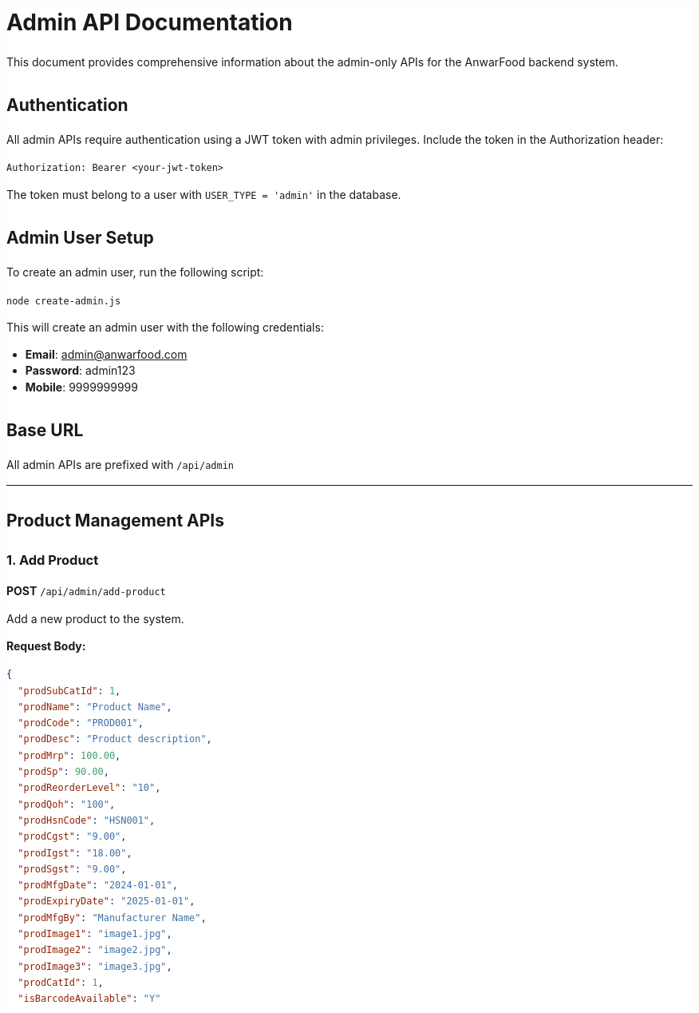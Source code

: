 # Admin API Documentation

This document provides comprehensive information about the admin-only APIs for the AnwarFood backend system.

## Authentication

All admin APIs require authentication using a JWT token with admin privileges. Include the token in the Authorization header:

```
Authorization: Bearer <your-jwt-token>
```

The token must belong to a user with `USER_TYPE = 'admin'` in the database.

## Admin User Setup

To create an admin user, run the following script:

```bash
node create-admin.js
```

This will create an admin user with the following credentials:
- **Email**: admin@anwarfood.com
- **Password**: admin123
- **Mobile**: 9999999999

## Base URL

All admin APIs are prefixed with `/api/admin`

---

## Product Management APIs

### 1. Add Product
**POST** `/api/admin/add-product`

Add a new product to the system.

**Request Body:**
```json
{
  "prodSubCatId": 1,
  "prodName": "Product Name",
  "prodCode": "PROD001",
  "prodDesc": "Product description",
  "prodMrp": 100.00,
  "prodSp": 90.00,
  "prodReorderLevel": "10",
  "prodQoh": "100",
  "prodHsnCode": "HSN001",
  "prodCgst": "9.00",
  "prodIgst": "18.00",
  "prodSgst": "9.00",
  "prodMfgDate": "2024-01-01",
  "prodExpiryDate": "2025-01-01",
  "prodMfgBy": "Manufacturer Name",
  "prodImage1": "image1.jpg",
  "prodImage2": "image2.jpg",
  "prodImage3": "image3.jpg",
  "prodCatId": 1,
  "isBarcodeAvailable": "Y"
```